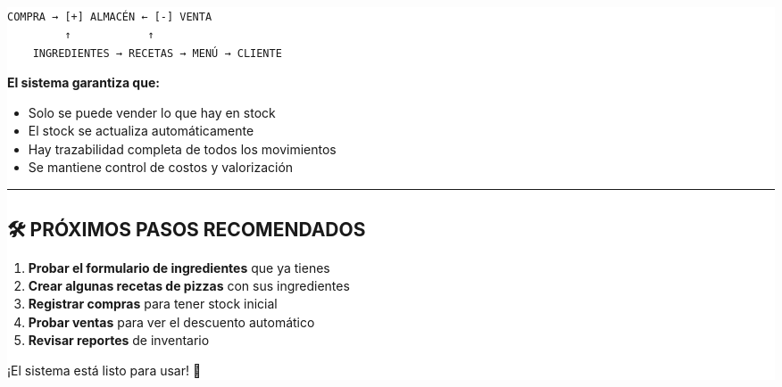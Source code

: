 ```
COMPRA → [+] ALMACÉN ← [-] VENTA
         ↑            ↑
    INGREDIENTES → RECETAS → MENÚ → CLIENTE
```

**El sistema garantiza que:**
- Solo se puede vender lo que hay en stock
- El stock se actualiza automáticamente
- Hay trazabilidad completa de todos los movimientos
- Se mantiene control de costos y valorización

---

## 🛠️ PRÓXIMOS PASOS RECOMENDADOS

1. **Probar el formulario de ingredientes** que ya tienes
2. **Crear algunas recetas de pizzas** con sus ingredientes
3. **Registrar compras** para tener stock inicial
4. **Probar ventas** para ver el descuento automático
5. **Revisar reportes** de inventario

¡El sistema está listo para usar! 🎉